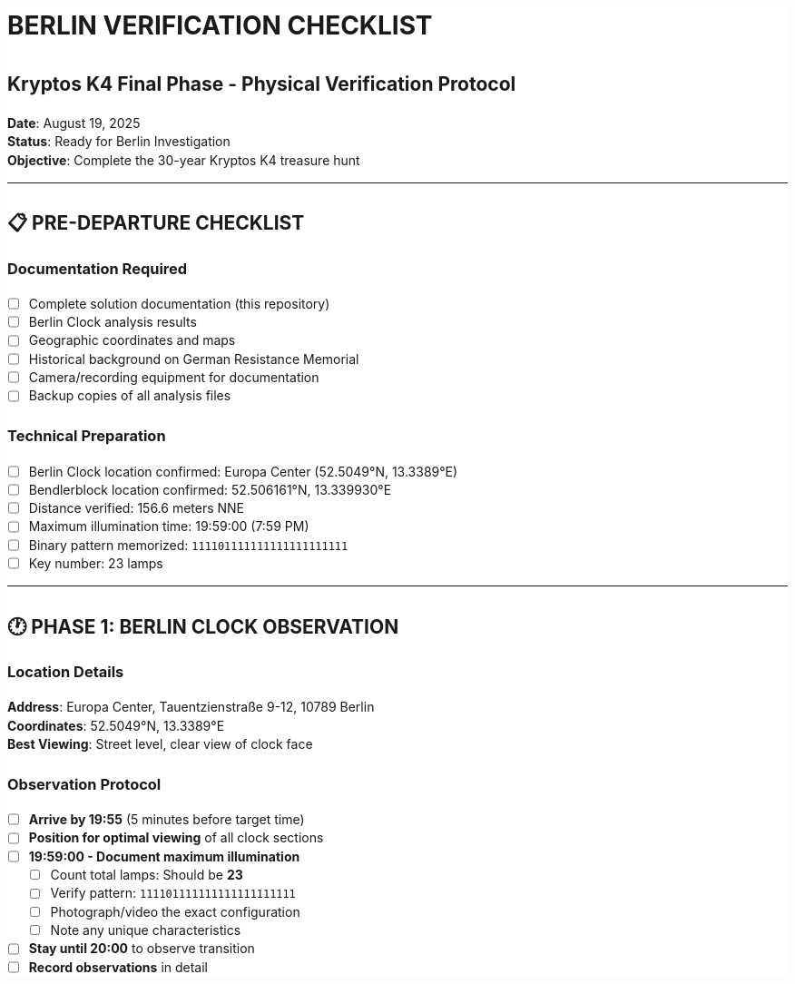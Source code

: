 # BERLIN VERIFICATION CHECKLIST
## Kryptos K4 Final Phase - Physical Verification Protocol

**Date**: August 19, 2025  
**Status**: Ready for Berlin Investigation  
**Objective**: Complete the 30-year Kryptos K4 treasure hunt

---

## 📋 PRE-DEPARTURE CHECKLIST

### Documentation Required
- [ ] Complete solution documentation (this repository)
- [ ] Berlin Clock analysis results
- [ ] Geographic coordinates and maps
- [ ] Historical background on German Resistance Memorial
- [ ] Camera/recording equipment for documentation
- [ ] Backup copies of all analysis files

### Technical Preparation
- [ ] Berlin Clock location confirmed: Europa Center (52.5049°N, 13.3389°E)
- [ ] Bendlerblock location confirmed: 52.506161°N, 13.339930°E
- [ ] Distance verified: 156.6 meters NNE
- [ ] Maximum illumination time: 19:59:00 (7:59 PM)
- [ ] Binary pattern memorized: `111101111111111111111111`
- [ ] Key number: 23 lamps

---

## 🕐 PHASE 1: BERLIN CLOCK OBSERVATION

### Location Details
**Address**: Europa Center, Tauentzienstraße 9-12, 10789 Berlin  
**Coordinates**: 52.5049°N, 13.3389°E  
**Best Viewing**: Street level, clear view of clock face

### Observation Protocol
- [ ] **Arrive by 19:55** (5 minutes before target time)
- [ ] **Position for optimal viewing** of all clock sections
- [ ] **19:59:00 - Document maximum illumination**
  - [ ] Count total lamps: Should be **23**
  - [ ] Verify pattern: `111101111111111111111111`
  - [ ] Photograph/video the exact configuration
  - [ ] Note any unique characteristics
- [ ] **Stay until 20:00** to observe transition
- [ ] **Record observations** in detail
